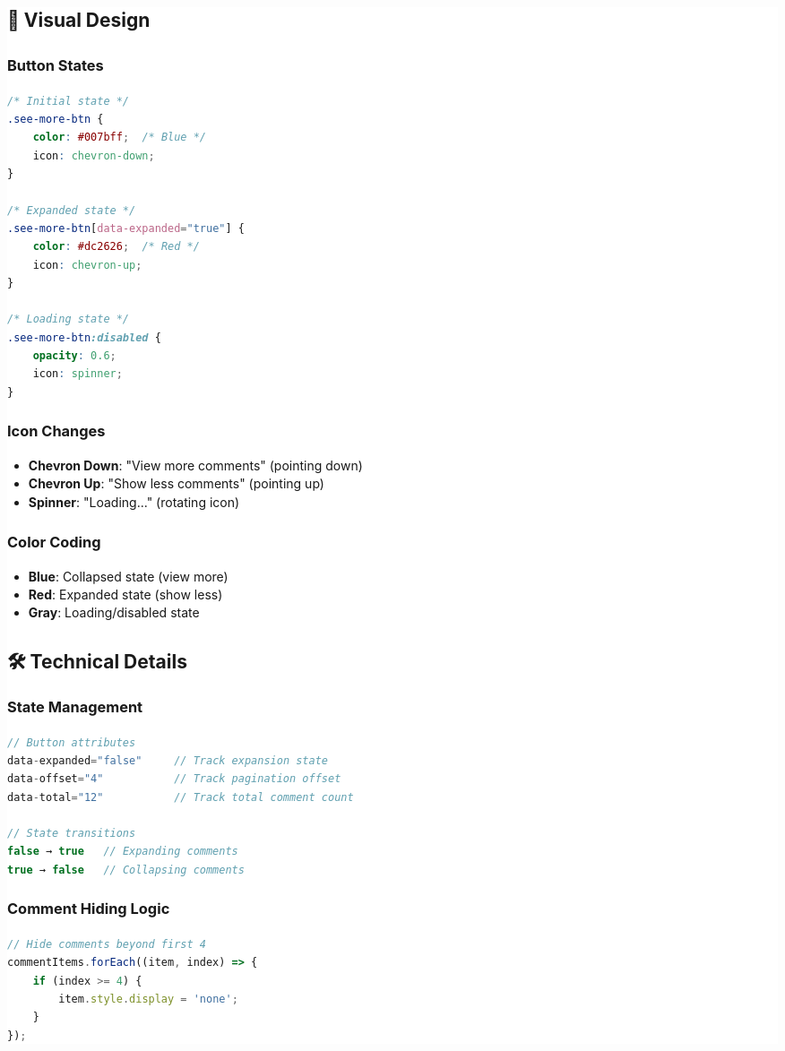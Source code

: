 ## 🎨 **Visual Design**

### **Button States**
```css
/* Initial state */
.see-more-btn {
    color: #007bff;  /* Blue */
    icon: chevron-down;
}

/* Expanded state */
.see-more-btn[data-expanded="true"] {
    color: #dc2626;  /* Red */
    icon: chevron-up;
}

/* Loading state */
.see-more-btn:disabled {
    opacity: 0.6;
    icon: spinner;
}
```

### **Icon Changes**
- **Chevron Down**: "View more comments" (pointing down)
- **Chevron Up**: "Show less comments" (pointing up)
- **Spinner**: "Loading..." (rotating icon)

### **Color Coding**
- **Blue**: Collapsed state (view more)
- **Red**: Expanded state (show less)
- **Gray**: Loading/disabled state

## 🛠 **Technical Details**

### **State Management**
```javascript
// Button attributes
data-expanded="false"     // Track expansion state
data-offset="4"           // Track pagination offset
data-total="12"           // Track total comment count

// State transitions
false → true   // Expanding comments
true → false   // Collapsing comments
```

### **Comment Hiding Logic**
```javascript
// Hide comments beyond first 4
commentItems.forEach((item, index) => {
    if (index >= 4) {
        item.style.display = 'none';
    }
});
```
